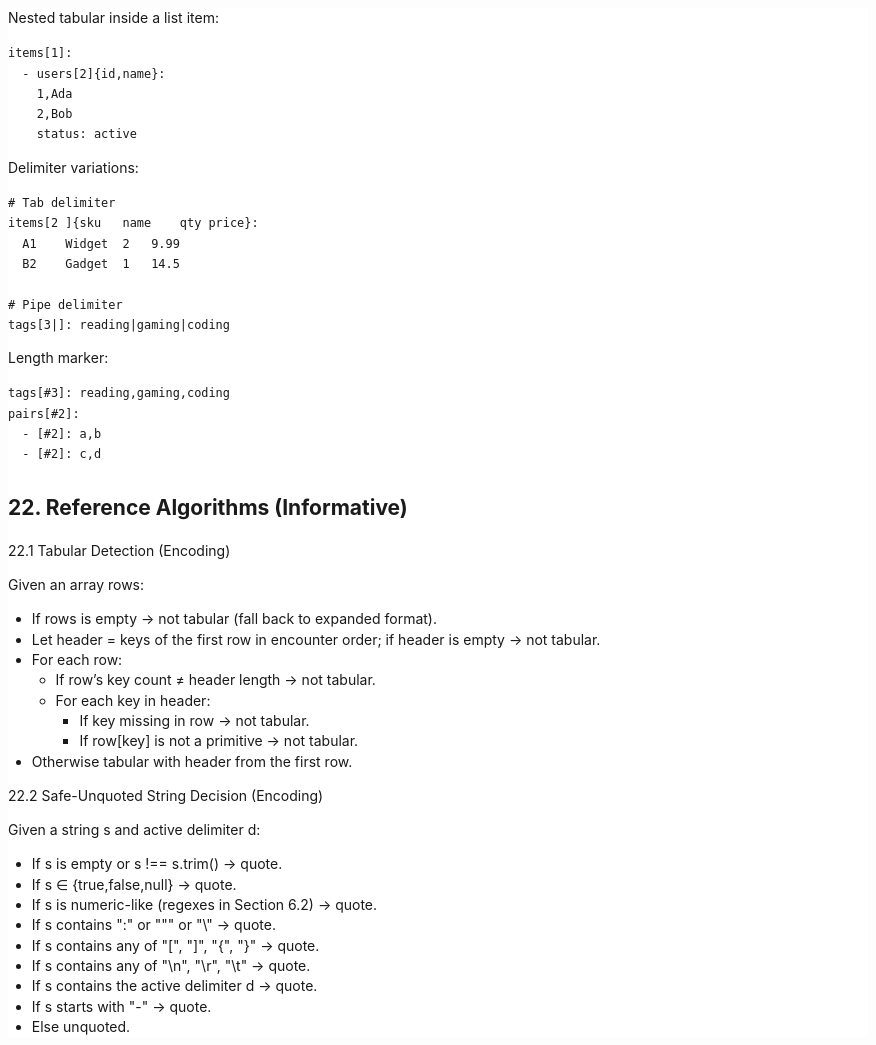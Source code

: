 Nested tabular inside a list item:
```
items[1]:
  - users[2]{id,name}:
    1,Ada
    2,Bob
    status: active
```

Delimiter variations:
```
# Tab delimiter
items[2	]{sku	name	qty	price}:
  A1	Widget	2	9.99
  B2	Gadget	1	14.5

# Pipe delimiter
tags[3|]: reading|gaming|coding
```

Length marker:
```
tags[#3]: reading,gaming,coding
pairs[#2]:
  - [#2]: a,b
  - [#2]: c,d
```

## 22. Reference Algorithms (Informative)

22.1 Tabular Detection (Encoding)

Given an array rows:
- If rows is empty → not tabular (fall back to expanded format).
- Let header = keys of the first row in encounter order; if header is empty → not tabular.
- For each row:
  - If row’s key count ≠ header length → not tabular.
  - For each key in header:
    - If key missing in row → not tabular.
    - If row[key] is not a primitive → not tabular.
- Otherwise tabular with header from the first row.

22.2 Safe-Unquoted String Decision (Encoding)

Given a string s and active delimiter d:
- If s is empty or s !== s.trim() → quote.
- If s ∈ {true,false,null} → quote.
- If s is numeric-like (regexes in Section 6.2) → quote.
- If s contains ":" or "\"" or "\\" → quote.
- If s contains any of "[", "]", "{", "}" → quote.
- If s contains any of "\n", "\r", "\t" → quote.
- If s contains the active delimiter d → quote.
- If s starts with "-" → quote.
- Else unquoted.

